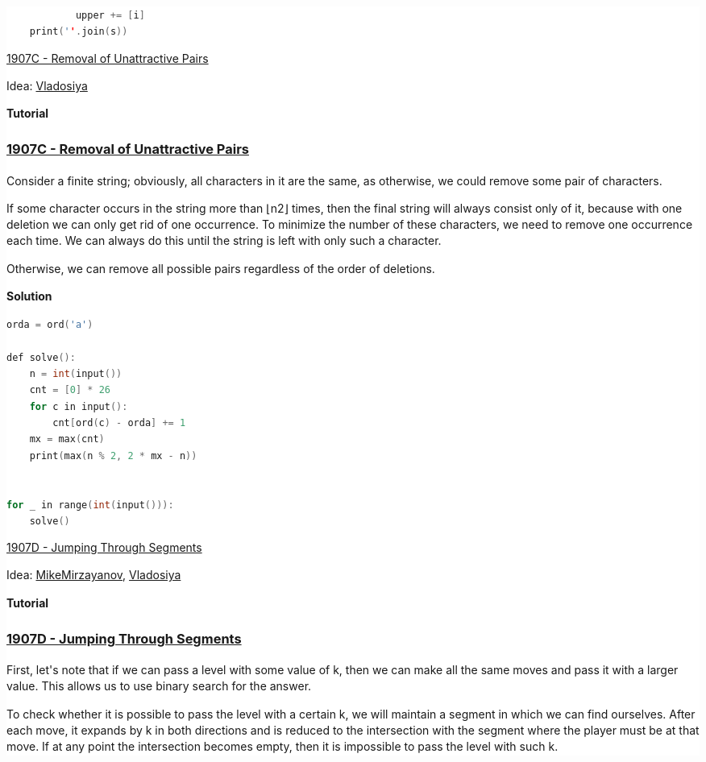 ```cpp
            upper += [i]
    print(''.join(s))
```
[1907C - Removal of Unattractive Pairs](../problems/C._Removal_of_Unattractive_Pairs.md "Codeforces Round 913 (Div. 3)")

Idea: [Vladosiya](https://codeforces.com/profile/Vladosiya "Expert Vladosiya")

 **Tutorial**
### [1907C - Removal of Unattractive Pairs](../problems/C._Removal_of_Unattractive_Pairs.md "Codeforces Round 913 (Div. 3)")

Consider a finite string; obviously, all characters in it are the same, as otherwise, we could remove some pair of characters.

If some character occurs in the string more than ⌊n2⌋ times, then the final string will always consist only of it, because with one deletion we can only get rid of one occurrence. To minimize the number of these characters, we need to remove one occurrence each time. We can always do this until the string is left with only such a character.

Otherwise, we can remove all possible pairs regardless of the order of deletions.

 **Solution**
```cpp
orda = ord('a')

def solve():
    n = int(input())
    cnt = [0] * 26
    for c in input():
        cnt[ord(c) - orda] += 1
    mx = max(cnt)
    print(max(n % 2, 2 * mx - n))


for _ in range(int(input())):
    solve()
```
[1907D - Jumping Through Segments](../problems/D._Jumping_Through_Segments.md "Codeforces Round 913 (Div. 3)")

Idea: [MikeMirzayanov](https://codeforces.com/profile/MikeMirzayanov "Headquarters, MikeMirzayanov"), [Vladosiya](https://codeforces.com/profile/Vladosiya "Expert Vladosiya")

 **Tutorial**
### [1907D - Jumping Through Segments](../problems/D._Jumping_Through_Segments.md "Codeforces Round 913 (Div. 3)")

First, let's note that if we can pass a level with some value of k, then we can make all the same moves and pass it with a larger value. This allows us to use binary search for the answer.

To check whether it is possible to pass the level with a certain k, we will maintain a segment in which we can find ourselves. After each move, it expands by k in both directions and is reduced to the intersection with the segment where the player must be at that move. If at any point the intersection becomes empty, then it is impossible to pass the level with such k.
